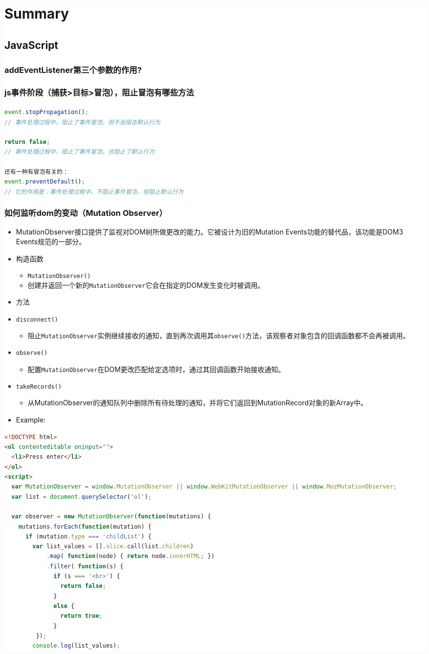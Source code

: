 # Summary


## JavaScript

### addEventListener第三个参数的作用?

### js事件阶段（捕获>目标>冒泡），阻止冒泡有哪些方法

``` javascript
event.stopPropagation();
// 事件处理过程中，阻止了事件冒泡，但不会阻击默认行为

return false;
// 事件处理过程中，阻止了事件冒泡，也阻止了默认行为

还有一种有冒泡有关的： 
event.preventDefault();
// 它的作用是：事件处理过程中，不阻止事件冒泡，但阻止默认行为
```

### 如何监听dom的变动（Mutation Observer）

- MutationObserver接口提供了监视对DOM树所做更改的能力。它被设计为旧的Mutation Events功能的替代品，该功能是DOM3 Events规范的一部分。

- 构造函数
	- `MutationObserver()`
	- 创建并返回一个新的` MutationObserver `它会在指定的DOM发生变化时被调用。

- 方法
- `disconnect()`
	- 阻止` MutationObserver `实例继续接收的通知，直到再次调用其`observe()`方法，该观察者对象包含的回调函数都不会再被调用。

- `observe()`
	- 配置`MutationObserver`在DOM更改匹配给定选项时，通过其回调函数开始接收通知。

- `takeRecords()`
	- 从MutationObserver的通知队列中删除所有待处理的通知，并将它们返回到MutationRecord对象的新Array中。

- Example:

```html
<!DOCTYPE html>
<ol contenteditable oninput="">
  <li>Press enter</li>
</ol>
<script>
  var MutationObserver = window.MutationObserver || window.WebKitMutationObserver || window.MozMutationObserver;
  var list = document.querySelector('ol');
  
  var observer = new MutationObserver(function(mutations) {  
    mutations.forEach(function(mutation) {
      if (mutation.type === 'childList') {
        var list_values = [].slice.call(list.children)
            .map( function(node) { return node.innerHTML; })
            .filter( function(s) {
              if (s === '<br>') {
                return false;
              }
              else {
                return true;
              }
         });
        console.log(list_values);
```